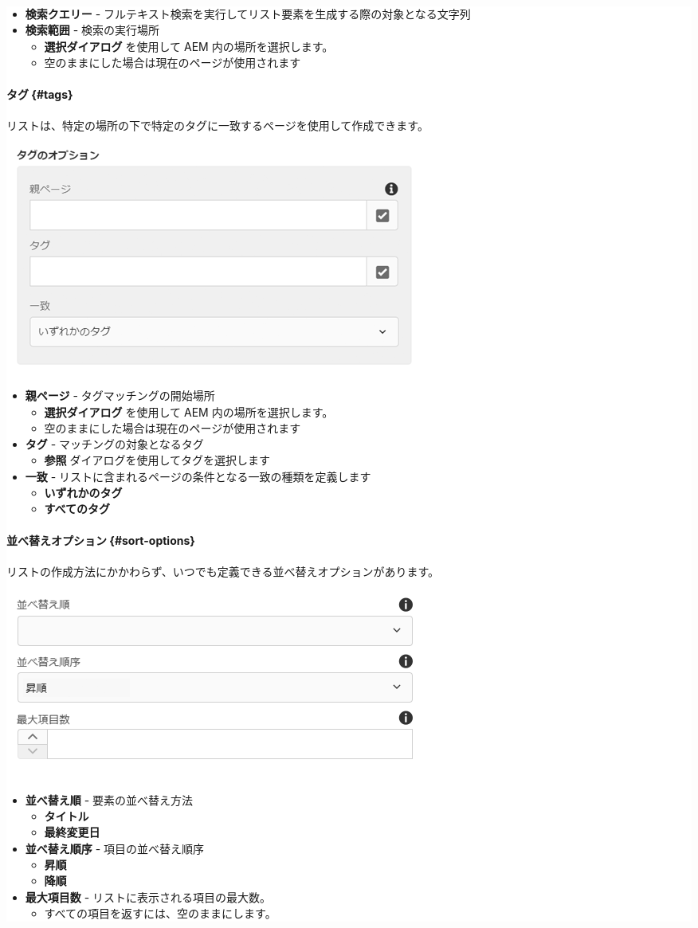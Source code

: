 * **検索クエリー** - フルテキスト検索を実行してリスト要素を生成する際の対象となる文字列
* **検索範囲** - 検索の実行場所
   * **選択ダイアログ** を使用して AEM 内の場所を選択します。
   * 空のままにした場合は現在のページが使用されます

#### タグ {#tags}

リストは、特定の場所の下で特定のタグに一致するページを使用して作成できます。

![](assets/chlimage_1-42.png)

* **親ページ** - タグマッチングの開始場所
   * **選択ダイアログ** を使用して AEM 内の場所を選択します。
   * 空のままにした場合は現在のページが使用されます
* **タグ** - マッチングの対象となるタグ
   * **参照** ダイアログを使用してタグを選択します
* **一致** - リストに含まれるページの条件となる一致の種類を定義します
   * **いずれかのタグ**
   * **すべてのタグ**

#### 並べ替えオプション {#sort-options}

リストの作成方法にかかわらず、いつでも定義できる並べ替えオプションがあります。

![](assets/chlimage_1-43.png)

* **並べ替え順** - 要素の並べ替え方法
   * **タイトル**
   * **最終変更日**
* **並べ替え順序** - 項目の並べ替え順序
   * **昇順**
   * **降順**
* **最大項目数** - リストに表示される項目の最大数。
   * すべての項目を返すには、空のままにします。
